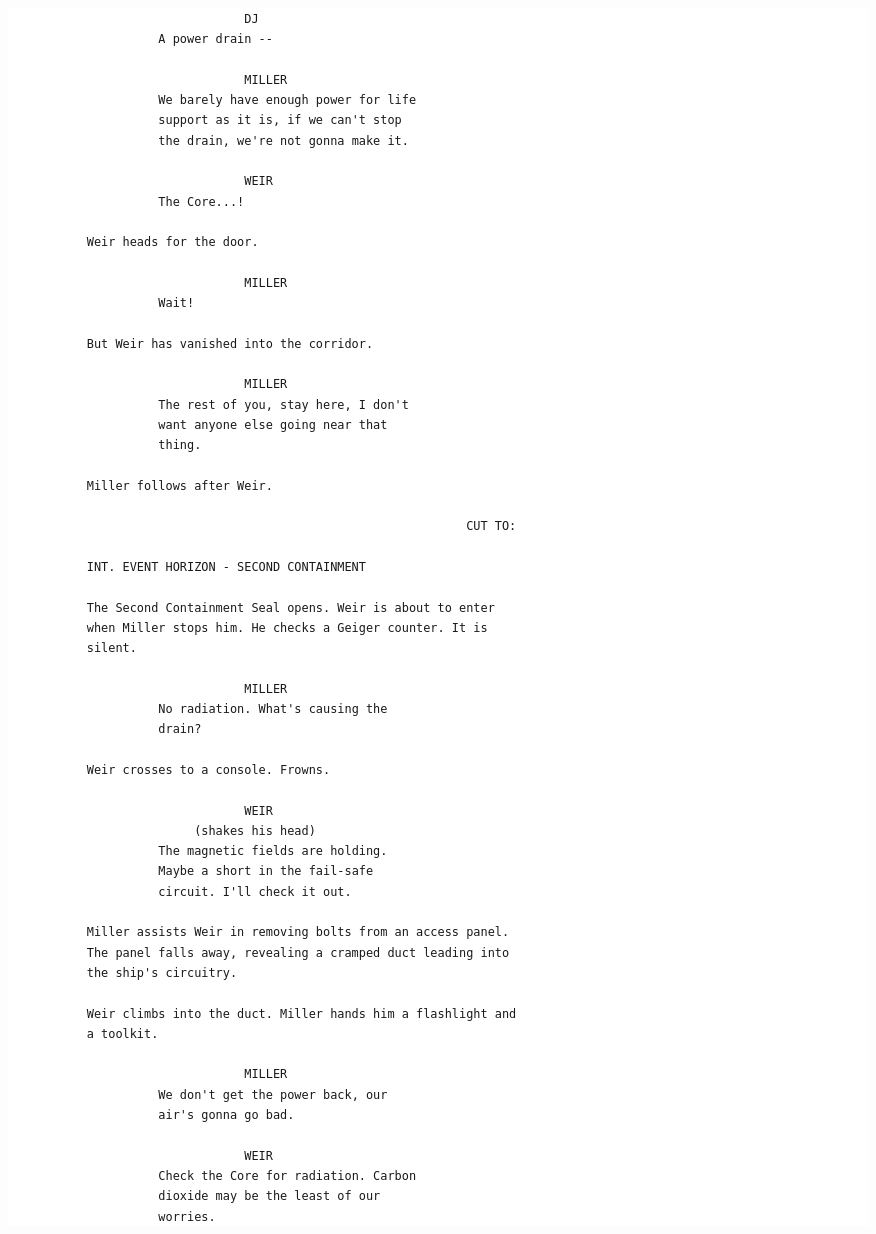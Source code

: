                                      DJ
                         A power drain --

                                     MILLER
                         We barely have enough power for life 
                         support as it is, if we can't stop 
                         the drain, we're not gonna make it.

                                     WEIR
                         The Core...!

               Weir heads for the door.

                                     MILLER
                         Wait!

               But Weir has vanished into the corridor.

                                     MILLER
                         The rest of you, stay here, I don't 
                         want anyone else going near that 
                         thing.

               Miller follows after Weir.

                                                                    CUT TO:

               INT. EVENT HORIZON - SECOND CONTAINMENT

               The Second Containment Seal opens. Weir is about to enter 
               when Miller stops him. He checks a Geiger counter. It is 
               silent.

                                     MILLER
                         No radiation. What's causing the 
                         drain?

               Weir crosses to a console. Frowns.

                                     WEIR
                              (shakes his head)
                         The magnetic fields are holding. 
                         Maybe a short in the fail-safe 
                         circuit. I'll check it out.

               Miller assists Weir in removing bolts from an access panel. 
               The panel falls away, revealing a cramped duct leading into 
               the ship's circuitry.

               Weir climbs into the duct. Miller hands him a flashlight and 
               a toolkit.

                                     MILLER
                         We don't get the power back, our 
                         air's gonna go bad.

                                     WEIR
                         Check the Core for radiation. Carbon 
                         dioxide may be the least of our 
                         worries.
